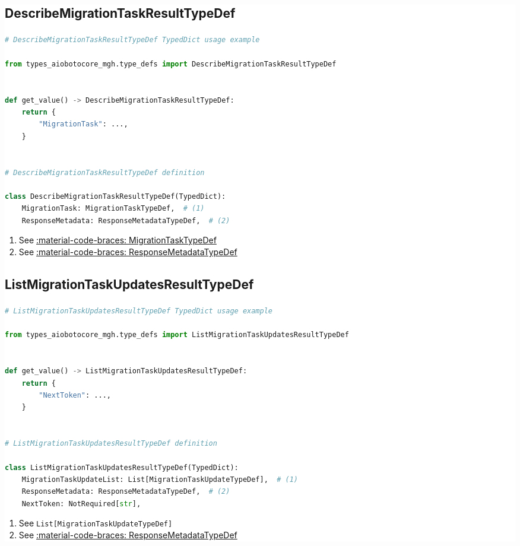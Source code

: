 ## DescribeMigrationTaskResultTypeDef

```python
# DescribeMigrationTaskResultTypeDef TypedDict usage example

from types_aiobotocore_mgh.type_defs import DescribeMigrationTaskResultTypeDef


def get_value() -> DescribeMigrationTaskResultTypeDef:
    return {
        "MigrationTask": ...,
    }


# DescribeMigrationTaskResultTypeDef definition

class DescribeMigrationTaskResultTypeDef(TypedDict):
    MigrationTask: MigrationTaskTypeDef,  # (1)
    ResponseMetadata: ResponseMetadataTypeDef,  # (2)
```

1. See [:material-code-braces: MigrationTaskTypeDef](./type_defs.md#migrationtasktypedef)
2. See [:material-code-braces: ResponseMetadataTypeDef](./type_defs.md#responsemetadatatypedef)

## ListMigrationTaskUpdatesResultTypeDef

```python
# ListMigrationTaskUpdatesResultTypeDef TypedDict usage example

from types_aiobotocore_mgh.type_defs import ListMigrationTaskUpdatesResultTypeDef


def get_value() -> ListMigrationTaskUpdatesResultTypeDef:
    return {
        "NextToken": ...,
    }


# ListMigrationTaskUpdatesResultTypeDef definition

class ListMigrationTaskUpdatesResultTypeDef(TypedDict):
    MigrationTaskUpdateList: List[MigrationTaskUpdateTypeDef],  # (1)
    ResponseMetadata: ResponseMetadataTypeDef,  # (2)
    NextToken: NotRequired[str],
```

1. See `List[MigrationTaskUpdateTypeDef]`
2. See [:material-code-braces: ResponseMetadataTypeDef](./type_defs.md#responsemetadatatypedef)

